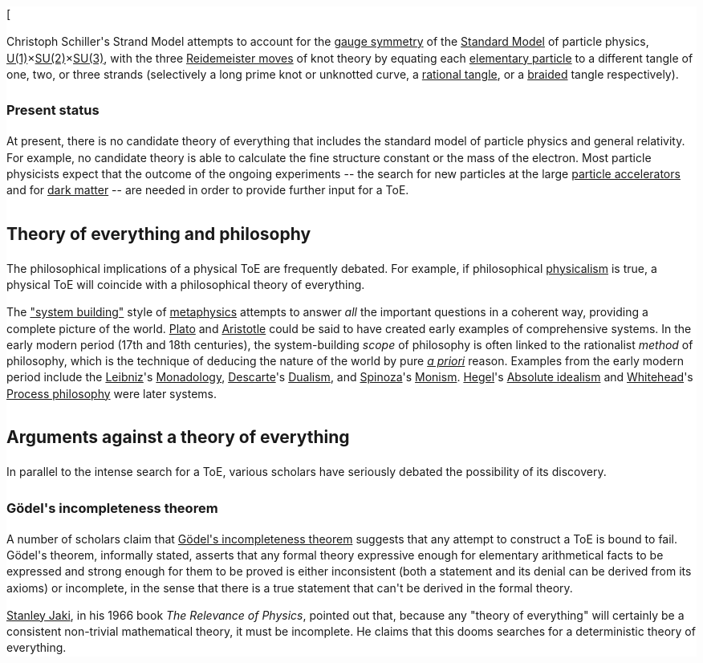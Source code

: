 [\[][143]

Christoph Schiller's Strand Model attempts to account for the [gauge symmetry][113] of the [Standard Model][144] of particle physics, [U(1)][145]×[SU(2)][146]×[SU(3)][147], with the three [Reidemeister moves][148] of knot theory by equating each [elementary particle][149] to a different tangle of one, two, or three strands (selectively a long prime knot or unknotted curve, a [rational tangle][150], or a [braided][151] tangle respectively).

### Present status

At present, there is no candidate theory of everything that includes 
the standard model of particle physics and general relativity. For 
example, no candidate theory is able to calculate the fine structure 
constant or the mass of the electron. Most particle physicists expect 
that the outcome of the ongoing experiments -- the search for new 
particles at the large [particle accelerators][97] and for [dark matter][106] -- are needed in order to provide further input for a ToE.

## Theory of everything and philosophy

The philosophical implications of a physical ToE are frequently debated. For example, if philosophical [physicalism][152] is true, a physical ToE will coincide with a philosophical theory of everything.

The ["system building"][153] style of [metaphysics][154] attempts to answer _all_ the important questions in a coherent way, providing a complete picture of the world. [Plato][155] and [Aristotle][156]
could be said to have created early examples of comprehensive systems. 
In the early modern period (17th and 18th centuries), the 
system-building _scope_ of philosophy is often linked to the rationalist _method_ of philosophy, which is the technique of deducing the nature of the world by pure _[a priori][157]_ reason. Examples from the early modern period include the [Leibniz][158]'s [Monadology][159], [Descarte][160]'s [Dualism][161], and [Spinoza][162]'s [Monism][163]. [Hegel][164]'s [Absolute idealism][165] and [Whitehead][166]'s [Process philosophy][167] were later systems.

## Arguments against a theory of everything

In parallel to the intense search for a ToE, various scholars have seriously debated the possibility of its discovery.

### Gödel's incompleteness theorem

A number of scholars claim that [Gödel's incompleteness theorem][168]
suggests that any attempt to construct a ToE is bound to fail. Gödel's 
theorem, informally stated, asserts that any formal theory expressive 
enough for elementary arithmetical facts to be expressed and strong 
enough for them to be proved is either inconsistent (both a statement 
and its denial can be derived from its axioms) or incomplete, in the 
sense that there is a true statement that can't be derived in the formal
theory.

[Stanley Jaki][169], in his 1966 book _The Relevance of Physics_,
pointed out that, because any "theory of everything" will certainly be a
consistent non-trivial mathematical theory, it must be incomplete. He 
claims that this dooms searches for a deterministic theory of 
everything.


[0]: https://en.wikipedia.org/wiki/Theoretical_physics "Theoretical physics"
[1]: https://en.wikipedia.org/wiki/Universe "Universe"
[2]: https://en.wikipedia.org/w/index.php?title=Theory_of_everything&printable=yes#cite_note-Weinberg2011-1
[3]: https://en.wikipedia.org/w/index.php?title=Theory_of_everything&printable=yes#cite_note-Carlip-3
[4]: https://en.wikipedia.org/wiki/String_theory "String theory"
[5]: https://en.wikipedia.org/wiki/Planck_epoch "Planck epoch"
[6]: https://en.wikipedia.org/wiki/Planck_length "Planck length"
[7]: https://en.wikipedia.org/wiki/Ijon_Tichy "Ijon Tichy"
[8]: https://en.wikipedia.org/wiki/Stanis%C5%82aw_Lem "Stanisław Lem"
[9]: https://en.wikipedia.org/wiki/Science_fiction "Science fiction"
[10]: https://en.wikipedia.org/wiki/General_Theory_of_Everything "General Theory of Everything"
[11]: https://en.wikipedia.org/wiki/John_Ellis_%28physicist%29 "John Ellis (physicist)"
[12]: https://en.wikipedia.org/w/index.php?title=Theory_of_everything&printable=yes#cite_note-5
[13]: https://en.wikipedia.org/w/index.php?title=Theory_of_everything&printable=yes#Historical_antecedents
[14]: https://en.wikipedia.org/w/index.php?title=Theory_of_everything&printable=yes#From_ancient_Greece_to_Einstein
[15]: https://en.wikipedia.org/w/index.php?title=Theory_of_everything&printable=yes#Twentieth_century_and_the_nuclear_interactions
[16]: https://en.wikipedia.org/w/index.php?title=Theory_of_everything&printable=yes#Modern_physics
[17]: https://en.wikipedia.org/w/index.php?title=Theory_of_everything&printable=yes#Conventional_sequence_of_theories
[18]: https://en.wikipedia.org/w/index.php?title=Theory_of_everything&printable=yes#String_theory_and_M-theory
[19]: https://en.wikipedia.org/w/index.php?title=Theory_of_everything&printable=yes#Loop_quantum_gravity
[20]: https://en.wikipedia.org/w/index.php?title=Theory_of_everything&printable=yes#Other_attempts
[21]: https://en.wikipedia.org/w/index.php?title=Theory_of_everything&printable=yes#Present_status
[22]: https://en.wikipedia.org/w/index.php?title=Theory_of_everything&printable=yes#Theory_of_everything_and_philosophy
[23]: https://en.wikipedia.org/w/index.php?title=Theory_of_everything&printable=yes#Arguments_against_a_theory_of_everything
[24]: https://en.wikipedia.org/w/index.php?title=Theory_of_everything&printable=yes#G.C3.B6del.27s_incompleteness_theorem
[25]: https://en.wikipedia.org/w/index.php?title=Theory_of_everything&printable=yes#Fundamental_limits_in_accuracy
[26]: https://en.wikipedia.org/w/index.php?title=Theory_of_everything&printable=yes#Lack_of_fundamental_laws
[27]: https://en.wikipedia.org/w/index.php?title=Theory_of_everything&printable=yes#Impossibility_of_being_.22of_everything.22
[28]: https://en.wikipedia.org/w/index.php?title=Theory_of_everything&printable=yes#Infinite_number_of_onion_layers
[29]: https://en.wikipedia.org/w/index.php?title=Theory_of_everything&printable=yes#Impossibility_of_calculation
[30]: https://en.wikipedia.org/w/index.php?title=Theory_of_everything&printable=yes#See_also
[31]: https://en.wikipedia.org/w/index.php?title=Theory_of_everything&printable=yes#References
[32]: https://en.wikipedia.org/w/index.php?title=Theory_of_everything&printable=yes#Footnotes
[33]: https://en.wikipedia.org/w/index.php?title=Theory_of_everything&printable=yes#Bibliography
[34]: https://en.wikipedia.org/w/index.php?title=Theory_of_everything&printable=yes#External_links
[35]: https://en.wikipedia.org/wiki/Archimedes "Archimedes"
[36]: https://en.wikipedia.org/w/index.php?title=Theory_of_everything&printable=yes#cite_note-7
[37]: https://en.wikipedia.org/wiki/Democritus "Democritus"
[38]: https://en.wikipedia.org/wiki/Ancient_Greek "Ancient Greek"
[39]: https://en.wikipedia.org/wiki/Pre-Socratic_philosophy "Pre-Socratic philosophy"
[40]: https://en.wikipedia.org/wiki/Atomism "Atomism"
[41]: https://en.wikipedia.org/wiki/Mechanical_philosophy "Mechanical philosophy"
[42]: https://en.wikipedia.org/wiki/Contact_force "Contact force"
[43]: https://en.wikipedia.org/w/index.php?title=Theory_of_everything&printable=yes#cite_note-Burns2001-9
[44]: https://en.wikipedia.org/wiki/Isaac_Newton "Isaac Newton"
[45]: https://en.wikipedia.org/wiki/Philosophiae_Naturalis_Principia_Mathematica "Philosophiae Naturalis Principia Mathematica"
[46]: https://en.wikipedia.org/wiki/Galileo "Galileo"
[47]: https://en.wikipedia.org/wiki/Kepler "Kepler"
[48]: https://en.wikipedia.org/wiki/Tide "Tide"
[49]: https://en.wikipedia.org/wiki/Universal_gravitation "Universal gravitation"
[50]: https://en.wikipedia.org/w/index.php?title=Theory_of_everything&printable=yes#cite_note-11
[51]: https://en.wikipedia.org/wiki/Laplace "Laplace"
[52]: https://en.wikipedia.org/wiki/Laplace%27s_demon "Laplace's demon"
[53]: https://en.wikipedia.org/w/index.php?title=Theory_of_everything&printable=yes#cite_note-Carroll2010-12
[54]: https://en.wikipedia.org/wiki/Quantum_mechanics "Quantum mechanics"
[55]: https://en.wikipedia.org/wiki/Heisenberg_uncertainty "Heisenberg uncertainty"
[56]: https://en.wikipedia.org/wiki/Hans_Christian_%C3%98rsted "Hans Christian Ørsted"
[57]: https://en.wikipedia.org/wiki/James_Clerk_Maxwell "James Clerk Maxwell"
[58]: https://en.wikipedia.org/wiki/Electromagnetism "Electromagnetism"
[59]: https://en.wikipedia.org/wiki/Elasticity_%28physics%29 "Elasticity (physics)"
[60]: https://en.wikipedia.org/wiki/Viscosity "Viscosity"
[61]: https://en.wikipedia.org/wiki/Friction "Friction"
[62]: https://en.wikipedia.org/wiki/Pressure "Pressure"
[63]: https://en.wikipedia.org/wiki/Michael_Faraday "Michael Faraday"
[64]: https://en.wikipedia.org/wiki/Gravity "Gravity"
[65]: https://en.wikipedia.org/w/index.php?title=Theory_of_everything&printable=yes#cite_note-13
[66]: https://en.wikipedia.org/wiki/David_Hilbert "David Hilbert"
[67]: https://en.wikipedia.org/wiki/Hilbert%27s_sixth_problem "Hilbert's sixth problem"
[68]: https://en.wikipedia.org/w/index.php?title=Theory_of_everything&printable=yes#cite_note-14
[69]: https://en.wikipedia.org/wiki/Chemical_bond "Chemical bond"
[70]: https://en.wikipedia.org/wiki/Atom "Atom"
[71]: https://en.wikipedia.org/wiki/Paul_Dirac "Paul Dirac"
[72]: https://en.wikipedia.org/w/index.php?title=Theory_of_everything&printable=yes#cite_note-15
[73]: https://en.wikipedia.org/wiki/Albert_Einstein "Albert Einstein"
[74]: https://en.wikipedia.org/wiki/General_relativity "General relativity"
[75]: https://en.wikipedia.org/wiki/Unified_field_theory "Unified field theory"
[76]: https://en.wikipedia.org/wiki/Gunnar_Nordstr%C3%B6m "Gunnar Nordström"
[77]: https://en.wikipedia.org/wiki/Hermann_Weyl "Hermann Weyl"
[78]: https://en.wikipedia.org/wiki/Arthur_Eddington "Arthur Eddington"
[79]: https://en.wikipedia.org/wiki/Theodor_Kaluza "Theodor Kaluza"
[80]: https://en.wikipedia.org/wiki/Oskar_Klein "Oskar Klein"
[81]: https://en.wikipedia.org/w/index.php?title=Theory_of_everything&printable=yes#cite_note-Pais1982-16
[82]: https://en.wikipedia.org/wiki/Strong_force "Strong force"
[83]: https://en.wikipedia.org/wiki/Weak_force "Weak force"
[84]: https://en.wikipedia.org/wiki/Electroweak_interaction "Electroweak interaction"
[85]: https://en.wikipedia.org/wiki/Sheldon_Glashow "Sheldon Glashow"
[86]: https://en.wikipedia.org/wiki/Steven_Weinberg "Steven Weinberg"
[87]: https://en.wikipedia.org/wiki/Abdus_Salam "Abdus Salam"
[88]: https://en.wikipedia.org/w/index.php?title=Theory_of_everything&printable=yes#cite_note-17
[89]: https://en.wikipedia.org/wiki/Standard_Model "Standard Model"
[90]: https://en.wikipedia.org/wiki/Fundamental_interaction "Fundamental interaction"
[91]: https://en.wikipedia.org/wiki/Gravitation "Gravitation"
[92]: https://en.wikipedia.org/wiki/Strong_interaction "Strong interaction"
[93]: https://en.wikipedia.org/wiki/Weak_interaction "Weak interaction"
[94]: https://en.wikipedia.org/wiki/Elementary_particles "Elementary particles"
[95]: https://en.wikipedia.org/wiki/Planck_energy "Planck energy"
[96]: https://en.wikipedia.org/wiki/Grand_Unified_Theory "Grand Unified Theory"
[97]: https://en.wikipedia.org/wiki/Particle_accelerator "Particle accelerator"
[98]: https://en.wikipedia.org/wiki/Supersymmetry "Supersymmetry"
[99]: https://en.wikipedia.org/wiki/Quantum_field_theory "Quantum field theory"
[100]: https://en.wikipedia.org/wiki/Renormalization "Renormalization"
[101]: https://en.wikipedia.org/wiki/Effective_field_theory "Effective field theory"
[102]: https://en.wikipedia.org/wiki/Quantum_gravity "Quantum gravity"
[103]: https://en.wikipedia.org/wiki/Cosmology "Cosmology"
[104]: https://en.wikipedia.org/wiki/Inflation_%28cosmology%29 "Inflation (cosmology)"
[105]: https://en.wikipedia.org/wiki/Dark_energy "Dark energy"
[106]: https://en.wikipedia.org/wiki/Dark_matter "Dark matter"
[107]: https://en.wikipedia.org/wiki/M-theory "M-theory"
[108]: https://en.wikipedia.org/wiki/Perturbation_theory "Perturbation theory"
[109]: https://en.wikipedia.org/wiki/Superstring_theory "Superstring theory"
[110]: https://en.wikipedia.org/wiki/Supergravity "Supergravity"
[111]: https://en.wikipedia.org/wiki/Kaluza%E2%80%93Klein_theory "Kaluza–Klein theory"
[112]: https://en.wikipedia.org/wiki/Maxwell%27s_equations "Maxwell's equations"
[113]: https://en.wikipedia.org/wiki/Gauge_theory "Gauge theory"
[114]: https://en.wikipedia.org/wiki/Hierarchy_problem "Hierarchy problem"
[115]: https://en.wikipedia.org/wiki/Standard_model "Standard model"
[116]: https://en.wikipedia.org/w/index.php?title=Theory_of_everything&printable=yes#cite_note-18
[117]: https://en.wikipedia.org/wiki/Seesaw_mechanism "Seesaw mechanism"
[118]: https://en.wikipedia.org/wiki/SO%2810%29_%28physics%29 "SO(10) (physics)"
[119]: https://en.wikipedia.org/wiki/E8_%28mathematics%29 "E8 (mathematics)"
[120]: https://en.wikipedia.org/wiki/Heterotic_string_theory "Heterotic string theory"
[121]: https://en.wikipedia.org/w/index.php?title=Theory_of_everything&printable=yes#cite_note-19
[122]: https://en.wikipedia.org/wiki/Compact_dimension "Compact dimension"
[123]: https://en.wikipedia.org/wiki/String_theory_landscape "String theory landscape"
[124]: https://en.wikipedia.org/w/index.php?title=Theory_of_everything&printable=yes#cite_note-Impey2012-8
[125]: https://en.wikipedia.org/wiki/Anthropic_principle "Anthropic principle"
[126]: https://en.wikipedia.org/w/index.php?title=Theory_of_everything&printable=yes#cite_note-28
[127]: https://en.wikipedia.org/wiki/Loop_quantum_gravity "Loop quantum gravity"
[128]: https://en.wikipedia.org/w/index.php?title=Theory_of_everything&printable=yes#cite_note-30
[129]: https://en.wikipedia.org/wiki/Fermion "Fermion"
[130]: https://en.wikipedia.org/wiki/Lepton "Lepton"
[131]: https://en.wikipedia.org/wiki/Quark "Quark"
[132]: https://en.wikipedia.org/wiki/Sundance_Bilson-Thompson "Sundance Bilson-Thompson"
[133]: https://en.wikipedia.org/wiki/Preon "Preon"
[134]: https://en.wikipedia.org/w/index.php?title=Theory_of_everything&printable=yes#cite_note-31
[135]: https://en.wikipedia.org/w/index.php?title=Theory_of_everything&printable=yes#cite_note-33
[136]: https://en.wikipedia.org/wiki/Causal_fermion_system "Causal fermion system"
[137]: https://en.wikipedia.org/w/index.php?title=Theory_of_everything&printable=yes#cite_note-CFSIntro-34
[138]: https://en.wikipedia.org/wiki/Causal_Sets "Causal Sets"
[139]: https://en.wikipedia.org/wiki/Partial_order "Partial order"
[140]: https://en.wikipedia.org/wiki/Causality_relation "Causality relation"
[141]: https://en.wikipedia.org/wiki/Past_and_future_distinguishing "Past and future distinguishing"
[142]: https://en.wikipedia.org/wiki/An_Exceptionally_Simple_Theory_of_Everything "An Exceptionally Simple Theory of Everything"
[143]: https://en.wikipedia.org/w/index.php?title=Theory_of_everything&printable=yes#cite_note-Lisi-E8-35
[144]: https://en.wikipedia.org/wiki/Standard_model#Construction_of_the_Standard_Model_Lagrangian "Standard model"
[145]: https://en.wikipedia.org/wiki/Unitary_group "Unitary group"
[146]: https://en.wikipedia.org/wiki/Special_unitary_group "Special unitary group"
[147]: https://en.wikipedia.org/wiki/Special_unitary_group#n_.3D_3 "Special unitary group"
[148]: https://en.wikipedia.org/wiki/Reidemeister_move "Reidemeister move"
[149]: https://en.wikipedia.org/wiki/Elementary_particle "Elementary particle"
[150]: https://en.wikipedia.org/wiki/Tangle_theory "Tangle theory"
[151]: https://en.wikipedia.org/wiki/Braid "Braid"
[152]: https://en.wikipedia.org/wiki/Physicalism "Physicalism"
[153]: https://en.wikipedia.org/wiki/Metaphysics#Styles_and_methods_of_metaphysics "Metaphysics"
[154]: https://en.wikipedia.org/wiki/Metaphysics "Metaphysics"
[155]: https://en.wikipedia.org/wiki/Plato "Plato"
[156]: https://en.wikipedia.org/wiki/Aristotle "Aristotle"
[157]: https://en.wikipedia.org/wiki/A_priori_and_a_posteriori "A priori and a posteriori"
[158]: https://en.wikipedia.org/wiki/Gottfried_Leibniz "Gottfried Leibniz"
[159]: https://en.wikipedia.org/wiki/Monadology "Monadology"
[160]: https://en.wikipedia.org/wiki/Ren%C3%A9_Descartes "René Descartes"
[161]: https://en.wikipedia.org/wiki/Dualism "Dualism"
[162]: https://en.wikipedia.org/wiki/Baruch_Spinoza "Baruch Spinoza"
[163]: https://en.wikipedia.org/wiki/Monism "Monism"
[164]: https://en.wikipedia.org/wiki/Georg_Wilhelm_Friedrich_Hegel "Georg Wilhelm Friedrich Hegel"
[165]: https://en.wikipedia.org/wiki/Absolute_idealism "Absolute idealism"
[166]: https://en.wikipedia.org/wiki/Alfred_North_Whitehead "Alfred North Whitehead"
[167]: https://en.wikipedia.org/wiki/Process_philosophy "Process philosophy"
[168]: https://en.wikipedia.org/wiki/G%C3%B6del%27s_incompleteness_theorem "Gödel's incompleteness theorem"
[169]: https://en.wikipedia.org/wiki/Stanley_Jaki "Stanley Jaki"
[170]: https://en.wikipedia.org/w/index.php?title=Theory_of_everything&printable=yes#cite_note-36
[171]: https://en.wikipedia.org/wiki/Freeman_Dyson "Freeman Dyson"
[172]: https://en.wikipedia.org/w/index.php?title=Theory_of_everything&printable=yes#cite_note-38
[173]: https://en.wikipedia.org/wiki/Stephen_Hawking "Stephen Hawking"
[174]: https://en.wikipedia.org/w/index.php?title=Theory_of_everything&printable=yes#cite_note-39
[175]: https://en.wikipedia.org/wiki/J%C3%BCrgen_Schmidhuber "Jürgen Schmidhuber"
[176]: https://en.wikipedia.org/wiki/Computable "Computable"
[177]: https://en.wikipedia.org/w/index.php?title=Theory_of_everything&printable=yes#cite_note-40
[178]: https://en.wikipedia.org/wiki/Solomon_Feferman "Solomon Feferman"
[179]: https://en.wikipedia.org/w/index.php?title=Theory_of_everything&printable=yes#cite_note-42
[180]: https://en.wikipedia.org/wiki/Prime_number "Prime number"
[181]: https://en.wikipedia.org/w/index.php?title=Theory_of_everything&printable=yes#cite_note-44
[182]: https://en.wikipedia.org/w/index.php?title=Theory_of_everything&printable=yes#cite_note-45
[183]: https://en.wikipedia.org/wiki/Gauge_symmetry "Gauge symmetry"
[184]: https://en.wikipedia.org/wiki/Fundamental_physical_constant "Fundamental physical constant"
[185]: https://en.wikipedia.org/w/index.php?title=Theory_of_everything&printable=yes#cite_note-46
[186]: https://en.wikipedia.org/wiki/Philip_Warren_Anderson "Philip Warren Anderson"
[187]: https://en.wikipedia.org/wiki/Chaos_theory "Chaos theory"
[188]: https://en.wikipedia.org/wiki/Hadron "Hadron"
[189]: https://en.wikipedia.org/wiki/Electrical_generator "Electrical generator"
[190]: https://en.wikipedia.org/wiki/Lee_Smolin "Lee Smolin"
[191]: https://en.wikipedia.org/w/index.php?title=Theory_of_everything&printable=yes#cite_note-47
[192]: https://en.wikipedia.org/wiki/Absolute_%28philosophy%29 "Absolute (philosophy)"
[193]: https://en.wikipedia.org/wiki/Argument_from_beauty "Argument from beauty"
[194]: https://en.wikipedia.org/wiki/Attractor "Attractor"
[195]: https://en.wikipedia.org/wiki/Black_hole_thermodynamics#Beyond_black_holes "Black hole thermodynamics"
[196]: https://en.wikipedia.org/wiki/Beyond_the_standard_model "Beyond the standard model"
[197]: https://en.wikipedia.org/wiki/Big_Bang "Big Bang"
[198]: https://en.wikipedia.org/wiki/Brownian_motion "Brownian motion"
[199]: https://en.wikipedia.org/wiki/Chronology_of_the_universe "Chronology of the universe"
[200]: https://en.wikipedia.org/wiki/Holographic_principle "Holographic principle"
[201]: https://en.wikipedia.org/wiki/Mathematical_beauty "Mathematical beauty"
[202]: https://en.wikipedia.org/wiki/Mathematical_universe_hypothesis "Mathematical universe hypothesis"
[203]: https://en.wikipedia.org/wiki/Multiverse "Multiverse"
[204]: https://en.wikipedia.org/wiki/Standard_Model_%28mathematical_formulation%29 "Standard Model (mathematical formulation)"
[205]: https://en.wikipedia.org/wiki/Superfluid_vacuum_theory "Superfluid vacuum theory"
[206]: https://en.wikipedia.org/wiki/The_Theory_of_Everything_%282014_film%29 "The Theory of Everything (2014 film)"
[207]: https://en.wikipedia.org/wiki/Jane_Hawking "Jane Hawking"
[208]: https://en.wikipedia.org/wiki/Timeline_of_the_Big_Bang "Timeline of the Big Bang"
[209]: https://en.wikipedia.org/wiki/Zero-energy_universe "Zero-energy universe"
[210]: https://en.wikipedia.org/wiki/International_Standard_Book_Number "International Standard Book Number"
[211]: https://en.wikipedia.org/wiki/Special:BookSources/978-0-307-78786-6 "Special:BookSources/978-0-307-78786-6"
[212]: https://en.wikipedia.org/wiki/Special:BookSources/978-1-59777-508-3 "Special:BookSources/978-1-59777-508-3"
[213]: http://arxiv.org/abs/gr-qc/0108040
[214]: https://en.wikipedia.org/wiki/ArXiv "ArXiv"
[215]: https://arxiv.org/abs/gr-qc/0108040
[216]: https://en.wikipedia.org/wiki/Bibcode "Bibcode"
[217]: http://adsabs.harvard.edu/abs/2001RPPh...64..885C
[218]: https://en.wikipedia.org/wiki/Digital_object_identifier "Digital object identifier"
[219]: https://dx.doi.org/10.1088%2F0034-4885%2F64%2F8%2F301
[220]: https://en.wikipedia.org/wiki/Special:BookSources/978-1-4522-6578-0 "Special:BookSources/978-1-4522-6578-0"
[221]: https://en.wikipedia.org/wiki/Nature_%28journal%29 "Nature (journal)"
[222]: http://adsabs.harvard.edu/abs/2002Natur.415..957E
[223]: https://dx.doi.org/10.1038%2F415957b
[224]: http://adsabs.harvard.edu/abs/1986Natur.323..595E
[225]: https://dx.doi.org/10.1038%2F323595a0
[226]: http://media.voicesatbeckman.org/dv/102109/index.html
[227]: http://books.google.com/books?id=IjEz8Tq-EdIC
[228]: https://en.wikipedia.org/wiki/Special:BookSources/978-0-393-08002-5 "Special:BookSources/978-0-393-08002-5"
[229]: https://en.wikipedia.org/wiki/Special:BookSources/978-0-87436-875-8 "Special:BookSources/978-0-87436-875-8"
[230]: https://en.wikipedia.org/wiki/University_of_Chicago_Press "University of Chicago Press"
[231]: https://en.wikipedia.org/wiki/Special:BookSources/0-226-75021-3 "Special:BookSources/0-226-75021-3"
[232]: http://books.google.com/books?id=6EqxPav3vIsC&pg=PA255
[233]: https://en.wikipedia.org/wiki/Special:BookSources/978-1-101-15215-7 "Special:BookSources/978-1-101-15215-7"
[234]: https://dx.doi.org/10.1098%2Frspl.1843.0267
[235]: https://dx.doi.org/10.1090%2FS0273-0979-2013-01439-3
[236]: https://en.wikipedia.org/wiki/Proceedings_of_the_Royal_Society_of_London_A "Proceedings of the Royal Society of London A"
[237]: http://adsabs.harvard.edu/abs/1929RSPSA.123..714D
[238]: https://dx.doi.org/10.1098%2Frspa.1929.0094
[239]: https://en.wikipedia.org/wiki/Special:BookSources/978-0-19-152402-8 "Special:BookSources/978-0-19-152402-8"
[240]: http://randall.physics.harvard.edu/RandallCV/ScientificAm10-05.pdf
[241]: http://adsabs.harvard.edu/abs/2005SciAm.293d..38H
[242]: https://dx.doi.org/10.1038%2Fscientificamerican1005-38
[243]: https://en.wikipedia.org/wiki/PubMed_Identifier "PubMed Identifier"
[244]: https://www.ncbi.nlm.nih.gov/pubmed/16196251
[245]: https://arxiv.org/abs/0806.3905
[246]: http://adsabs.harvard.edu/abs/2009EPJC...59..249N
[247]: https://dx.doi.org/10.1140%2Fepjc%2Fs10052-008-0740-1
[248]: https://arxiv.org/abs/0802.3391
[249]: http://adsabs.harvard.edu/abs/2009JHEP...01..058B
[250]: https://dx.doi.org/10.1088%2F1126-6708%2F2009%2F01%2F058
[251]: https://arxiv.org/abs/0802.2969v3
[252]: https://arxiv.org/archive/hep-th
[253]: https://arxiv.org/abs/0811.2417v3
[254]: https://dx.doi.org/10.1016%2Fj.nuclphysb.2010.05.009
[255]: https://arxiv.org/abs/hep-th/9601029
[256]: http://adsabs.harvard.edu/abs/1996PhLB..379...99S
[257]: https://dx.doi.org/10.1016%2F0370-2693%2896%2900345-0
[258]: https://arxiv.org/abs/gr-qc/9604051
[259]: https://dx.doi.org/10.1007%2F978-94-011-5812-1_7
[260]: https://en.wikipedia.org/wiki/Special:BookSources/978-94-010-6455-2 "Special:BookSources/978-94-010-6455-2"
[261]: https://arxiv.org/abs/hep-th/9504145
[262]: http://adsabs.harvard.edu/abs/1995NuPhB.451..109G
[263]: https://dx.doi.org/10.1016%2F0550-3213%2895%2900371-X
[264]: https://arxiv.org/abs/hep-th/9309097
[265]: http://adsabs.harvard.edu/abs/1994NuPhB.416..414A
[266]: https://dx.doi.org/10.1016%2F0550-3213%2894%2990321-2
[267]: https://arxiv.org/abs/hep-th/0502021
[268]: http://adsabs.harvard.edu/abs/2005JHEP...10..033A
[269]: https://dx.doi.org/10.1088%2F1126-6708%2F2005%2F10%2F033
[270]: https://en.wikipedia.org/wiki/The_Trouble_With_Physics "The Trouble With Physics"
[271]: https://en.wikipedia.org/wiki/Special:BookSources/978-0-618-55105-7 "Special:BookSources/978-0-618-55105-7"
[272]: https://arxiv.org/abs/1112.0788
[273]: http://adsabs.harvard.edu/abs/2013FoPh...43..182D
[274]: https://dx.doi.org/10.1007%2Fs10701-011-9618-4
[275]: http://www.sciencegems.com/discretespace.pdf
[276]: https://arxiv.org/abs/hep-th/0603022
[277]: http://adsabs.harvard.edu/abs/2007CQGra..24.3975B
[278]: https://dx.doi.org/10.1088%2F0264-9381%2F24%2F16%2F002
[279]: http://www.newscientist.com/channel/fundamentals/mg19125645.800
[280]: https://arxiv.org/abs/0804.0037
[281]: https://arxiv.org/abs/1502.03587
[282]: https://dx.doi.org/10.1088%2F1742-6596%2F626%2F1%2F012020
[283]: https://arxiv.org/abs/0711.0770
[284]: http://www.sljaki.com/JakiGodel.pdf
[285]: http://www.damtp.cam.ac.uk/strings02/dirac/hawking/
[286]: http://www.idsia.ch/%7Ejuergen/everything/
[287]: https://en.wikipedia.org/wiki/Springer_%28publisher%29 "Springer (publisher)"
[288]: https://dx.doi.org/10.1007%2FBFb0052071
[289]: https://en.wikipedia.org/wiki/Special:BookSources/978-3-540-63746-2 "Special:BookSources/978-3-540-63746-2"
[290]: https://arxiv.org/abs/quant-ph/0011122
[291]: http://math.stanford.edu/%7Efeferman/papers/Godel-IAS.pdf
[292]: https://en.wikipedia.org/wiki/Institute_for_Advanced_Study "Institute for Advanced Study"
[293]: https://en.wikipedia.org/wiki/Complexity_%28journal%29 "Complexity (journal)"
[294]: https://dx.doi.org/10.1002%2F1099-0526%28200005%2F06%295%3A5%3C22%3A%3AAID-CPLX4%3E3.0.CO%3B2-0
[295]: https://en.wikipedia.org/wiki/Abraham_Pais "Abraham Pais"
[296]: https://en.wikipedia.org/wiki/Special:BookSources/019853907X
[297]: https://en.wikipedia.org/wiki/Special:BookSources/0091773954
[298]: http://www.pbs.org/wgbh/nova/elegant/program.html
[299]: https://en.wikipedia.org/wiki/Nova_%28TV_series%29 "Nova (TV series)"
[300]: http://www.vega.org.uk/video/programme/7
[301]: https://en.wikipedia.org/wiki/Vega_Science_Trust "Vega Science Trust"
[302]: https://en.wikipedia.org/wiki/Open_University "Open University"
[303]: http://iai.tv/video/the-theory-of-everything
[304]: https://en.wikipedia.org/wiki/Frank_Close "Frank Close"
[305]: https://en.wikipedia.org/wiki/Nicholas_Maxwell "Nicholas Maxwell"
[306]: http://iai.tv/video/why-the-world-exists
[307]: https://en.wikipedia.org/wiki/Laura_Mersini-Houghton "Laura Mersini-Houghton"
[308]: https://en.wikipedia.org/wiki/George_Francis_Rayner_Ellis "George Francis Rayner Ellis"
[309]: https://en.wikipedia.org/wiki/Category:Unsolved_problems_in_physics "Category:Unsolved problems in physics"
[310]: https://en.wikipedia.org/wiki/Category:Physics_beyond_the_Standard_Model "Category:Physics beyond the Standard Model"
[311]: https://en.wikipedia.org/wiki/Category:Theoretical_physics "Category:Theoretical physics"
[312]: https://en.wikipedia.org/wiki/Category:Theories_of_gravitation "Category:Theories of gravitation"
[313]: https://en.wikipedia.org/wiki/Wikipedia:Text_of_Creative_Commons_Attribution-ShareAlike_3.0_Unported_License
[314]: https://wikimediafoundation.org/wiki/Terms_of_Use
[315]: https://wikimediafoundation.org/wiki/Privacy_policy
[316]: https://www.wikimediafoundation.org/
